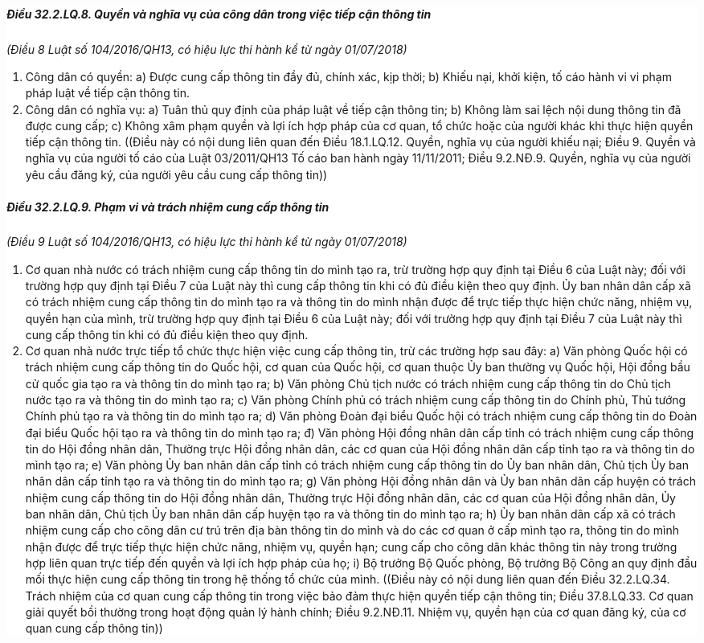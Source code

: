 ##### Điều 32.2.LQ.8. Quyền và nghĩa vụ của công dân trong việc tiếp cận thông tin
*(Điều 8 Luật số 104/2016/QH13, có hiệu lực thi hành kể từ ngày 01/07/2018)*
1. Công dân có quyền:
a) Được cung cấp thông tin đầy đủ, chính xác, kịp thời;
b) Khiếu nại, khởi kiện, tố cáo hành vi vi phạm pháp luật về tiếp cận thông tin.
2. Công dân có nghĩa vụ:
a) Tuân thủ quy định của pháp luật về tiếp cận thông tin;
b) Không làm sai lệch nội dung thông tin đã được cung cấp;
c) Không xâm phạm quyền và lợi ích hợp pháp của cơ quan, tổ chức hoặc của người khác khi thực hiện quyền tiếp cận thông tin.
((Điều này có nội dung liên quan đến Điều 18.1.LQ.12. Quyền, nghĩa vụ của người khiếu nại; Điều 9. Quyền và nghĩa vụ của người tố cáo của Luật 03/2011/QH13 Tố cáo ban hành ngày 11/11/2011; Điều 9.2.NĐ.9. Quyền, nghĩa vụ của người yêu cầu đăng ký, của người yêu cầu cung cấp thông tin))

##### Điều 32.2.LQ.9. Phạm vi và trách nhiệm cung cấp thông tin
*(Điều 9 Luật số 104/2016/QH13, có hiệu lực thi hành kể từ ngày 01/07/2018)*
1. Cơ quan nhà nước có trách nhiệm cung cấp thông tin do mình tạo ra, trừ trường hợp quy định tại Điều 6 của Luật này; đối với trường hợp quy định tại Điều 7 của Luật này thì cung cấp thông tin khi có đủ điều kiện theo quy định.
Ủy ban nhân dân cấp xã có trách nhiệm cung cấp thông tin do mình tạo ra và thông tin do mình nhận được để trực tiếp thực hiện chức năng, nhiệm vụ, quyền hạn của mình, trừ trường hợp quy định tại Điều 6 của Luật này; đối với trường hợp quy định tại Điều 7 của Luật này thì cung cấp thông tin khi có đủ điều kiện theo quy định.
2. Cơ quan nhà nước trực tiếp tổ chức thực hiện việc cung cấp thông tin, trừ các trường hợp sau đây:
a) Văn phòng Quốc hội có trách nhiệm cung cấp thông tin do Quốc hội, cơ quan của Quốc hội, cơ quan thuộc Ủy ban thường vụ Quốc hội, Hội đồng bầu cử quốc gia tạo ra và thông tin do mình tạo ra;
b) Văn phòng Chủ tịch nước có trách nhiệm cung cấp thông tin do Chủ tịch nước tạo ra và thông tin do mình tạo ra;
c) Văn phòng Chính phủ có trách nhiệm cung cấp thông tin do Chính phủ, Thủ tướng Chính phủ tạo ra và thông tin do mình tạo ra;
d) Văn phòng Đoàn đại biểu Quốc hội có trách nhiệm cung cấp thông tin do Đoàn đại biểu Quốc hội tạo ra và thông tin do mình tạo ra;
đ) Văn phòng Hội đồng nhân dân cấp tỉnh có trách nhiệm cung cấp thông tin do Hội đồng nhân dân, Thường trực Hội đồng nhân dân, các cơ quan của Hội đồng nhân dân cấp tỉnh tạo ra và thông tin do mình tạo ra;
e) Văn phòng Ủy ban nhân dân cấp tỉnh có trách nhiệm cung cấp thông tin do Ủy ban nhân dân, Chủ tịch Ủy ban nhân dân cấp tỉnh tạo ra và thông tin do mình tạo ra;
g) Văn phòng Hội đồng nhân dân và Ủy ban nhân dân cấp huyện có trách nhiệm cung cấp thông tin do Hội đồng nhân dân, Thường trực Hội đồng nhân dân, các cơ quan của Hội đồng nhân dân, Ủy ban nhân dân, Chủ tịch Ủy ban nhân dân cấp huyện tạo ra và thông tin do mình tạo ra;
h) Ủy ban nhân dân cấp xã có trách nhiệm cung cấp cho công dân cư trú trên địa bàn thông tin do mình và do các cơ quan ở cấp mình tạo ra, thông tin do mình nhận được để trực tiếp thực hiện chức năng, nhiệm vụ, quyền hạn; cung cấp cho công dân khác thông tin này trong trường hợp liên quan trực tiếp đến quyền và lợi ích hợp pháp của họ;
i) Bộ trưởng Bộ Quốc phòng, Bộ trưởng Bộ Công an quy định đầu mối thực hiện cung cấp thông tin trong hệ thống tổ chức của mình.
((Điều này có nội dung liên quan đến Điều 32.2.LQ.34. Trách nhiệm của cơ quan cung cấp thông tin trong việc bảo đảm thực hiện quyền tiếp cận thông tin; Điều 37.8.LQ.33. Cơ quan giải quyết bồi thường trong hoạt động quản lý hành chính; Điều 9.2.NĐ.11. Nhiệm vụ, quyền hạn của cơ quan đăng ký, của cơ quan cung cấp thông tin))

